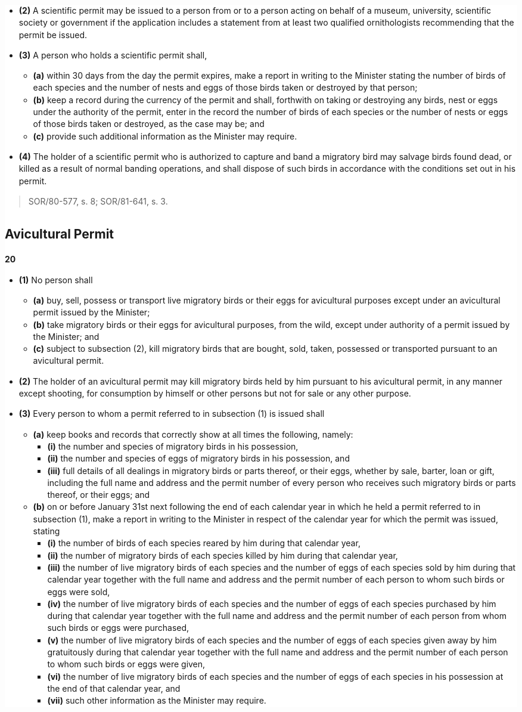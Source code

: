 - **(2)** A scientific permit may be issued to a person from or to a person acting on behalf of a museum, university, scientific society or government if the application includes a statement from at least two qualified ornithologists recommending that the permit be issued.

- **(3)** A person who holds a scientific permit shall,
	- **(a)** within 30 days from the day the permit expires, make a report in writing to the Minister stating the number of birds of each species and the number of nests and eggs of those birds taken or destroyed by that person;
	- **(b)** keep a record during the currency of the permit and shall, forthwith on taking or destroying any birds, nest or eggs under the authority of the permit, enter in the record the number of birds of each species or the number of nests or eggs of those birds taken or destroyed, as the case may be; and
	- **(c)** provide such additional information as the Minister may require.

- **(4)** The holder of a scientific permit who is authorized to capture and band a migratory bird may salvage birds found dead, or killed as a result of normal banding operations, and shall dispose of such birds in accordance with the conditions set out in his permit.
> SOR/80-577, s. 8; SOR/81-641, s. 3.





## Avicultural Permit


**20** 

- **(1)** No person shall
	- **(a)** buy, sell, possess or transport live migratory birds or their eggs for avicultural purposes except under an avicultural permit issued by the Minister;
	- **(b)** take migratory birds or their eggs for avicultural purposes, from the wild, except under authority of a permit issued by the Minister; and
	- **(c)** subject to subsection (2), kill migratory birds that are bought, sold, taken, possessed or transported pursuant to an avicultural permit.

- **(2)** The holder of an avicultural permit may kill migratory birds held by him pursuant to his avicultural permit, in any manner except shooting, for consumption by himself or other persons but not for sale or any other purpose.

- **(3)** Every person to whom a permit referred to in subsection (1) is issued shall
	- **(a)** keep books and records that correctly show at all times the following, namely:
		- **(i)** the number and species of migratory birds in his possession,
		- **(ii)** the number and species of eggs of migratory birds in his possession, and
		- **(iii)** full details of all dealings in migratory birds or parts thereof, or their eggs, whether by sale, barter, loan or gift, including the full name and address and the permit number of every person who receives such migratory birds or parts thereof, or their eggs; and
	- **(b)** on or before January 31st next following the end of each calendar year in which he held a permit referred to in subsection (1), make a report in writing to the Minister in respect of the calendar year for which the permit was issued, stating
		- **(i)** the number of birds of each species reared by him during that calendar year,
		- **(ii)** the number of migratory birds of each species killed by him during that calendar year,
		- **(iii)** the number of live migratory birds of each species and the number of eggs of each species sold by him during that calendar year together with the full name and address and the permit number of each person to whom such birds or eggs were sold,
		- **(iv)** the number of live migratory birds of each species and the number of eggs of each species purchased by him during that calendar year together with the full name and address and the permit number of each person from whom such birds or eggs were purchased,
		- **(v)** the number of live migratory birds of each species and the number of eggs of each species given away by him gratuitously during that calendar year together with the full name and address and the permit number of each person to whom such birds or eggs were given,
		- **(vi)** the number of live migratory birds of each species and the number of eggs of each species in his possession at the end of that calendar year, and
		- **(vii)** such other information as the Minister may require.
